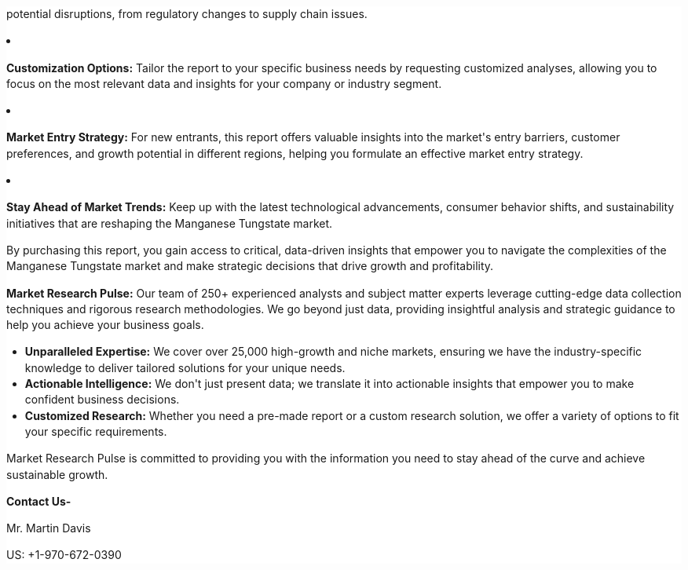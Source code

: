 potential disruptions, from regulatory changes to supply chain issues.</p></li><li><p><strong>Customization Options:</strong> Tailor the report to your specific business needs by requesting customized analyses, allowing you to focus on the most relevant data and insights for your company or industry segment.</p></li><li><p><strong>Market Entry Strategy:</strong> For new entrants, this report offers valuable insights into the market's entry barriers, customer preferences, and growth potential in different regions, helping you formulate an effective market entry strategy.</p></li><li><p><strong>Stay Ahead of Market Trends:</strong> Keep up with the latest technological advancements, consumer behavior shifts, and sustainability initiatives that are reshaping the Manganese Tungstate market.</p></li></ol><p>By purchasing this report, you gain access to critical, data-driven insights that empower you to navigate the complexities of the Manganese Tungstate market and make strategic decisions that drive growth and profitability.</p><p><strong>Market Research Pulse:</strong>&nbsp;Our team of 250+ experienced analysts and subject matter experts leverage cutting-edge data collection techniques and rigorous research methodologies. We go beyond just data, providing insightful analysis and strategic guidance to help you achieve your business goals.</p><ul><li><strong>Unparalleled Expertise:</strong>&nbsp;We cover over 25,000 high-growth and niche markets, ensuring we have the industry-specific knowledge to deliver tailored solutions for your unique needs.</li><li><strong>Actionable Intelligence:</strong>&nbsp;We don't just present data; we translate it into actionable insights that empower you to make confident business decisions.</li><li><strong>Customized Research:</strong>&nbsp;Whether you need a pre-made report or a custom research solution, we offer a variety of options to fit your specific requirements.</li></ul><p>Market Research Pulse is committed to providing you with the information you need to stay ahead of the curve and achieve sustainable growth.</p><p><strong>Contact Us-</strong></p><p>Mr. Martin Davis</p><p>US: +1-970-672-0390</p>
